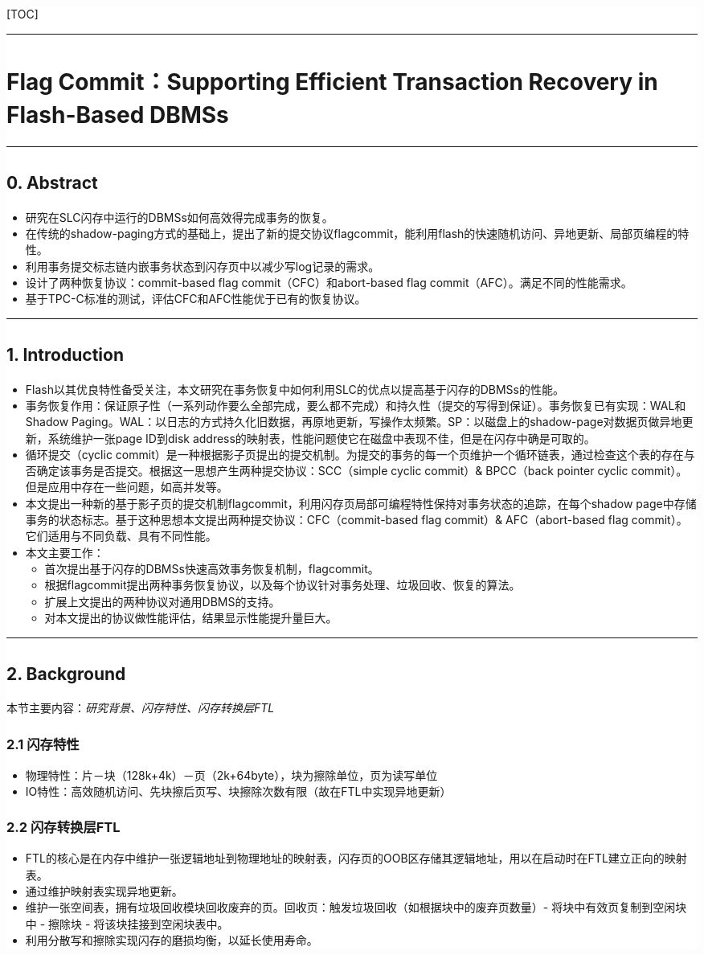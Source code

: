 [TOC]

---

#  Flag Commit：Supporting Efficient Transaction Recovery in Flash-Based DBMSs



---

## 0. Abstract

- 研究在SLC闪存中运行的DBMSs如何高效得完成事务的恢复。
- 在传统的shadow-paging方式的基础上，提出了新的提交协议flagcommit，能利用flash的快速随机访问、异地更新、局部页编程的特性。
- 利用事务提交标志链内嵌事务状态到闪存页中以减少写log记录的需求。
- 设计了两种恢复协议：commit-based flag commit（CFC）和abort-based flag commit（AFC）。满足不同的性能需求。
- 基于TPC-C标准的测试，评估CFC和AFC性能优于已有的恢复协议。

---

## 1. Introduction

- Flash以其优良特性备受关注，本文研究在事务恢复中如何利用SLC的优点以提高基于闪存的DBMSs的性能。
- 事务恢复作用：保证原子性（一系列动作要么全部完成，要么都不完成）和持久性（提交的写得到保证）。事务恢复已有实现：WAL和Shadow Paging。WAL：以日志的方式持久化旧数据，再原地更新，写操作太频繁。SP：以磁盘上的shadow-page对数据页做异地更新，系统维护一张page ID到disk address的映射表，性能问题使它在磁盘中表现不佳，但是在闪存中确是可取的。
- 循环提交（cyclic commit）是一种根据影子页提出的提交机制。为提交的事务的每一个页维护一个循环链表，通过检查这个表的存在与否确定该事务是否提交。根据这一思想产生两种提交协议：SCC（simple cyclic commit）& BPCC（back pointer cyclic commit）。但是应用中存在一些问题，如高并发等。
- 本文提出一种新的基于影子页的提交机制flagcommit，利用闪存页局部可编程特性保持对事务状态的追踪，在每个shadow page中存储事务的状态标志。基于这种思想本文提出两种提交协议：CFC（commit-based flag commit）& AFC（abort-based flag commit）。它们适用与不同负载、具有不同性能。
- 本文主要工作：
  - 首次提出基于闪存的DBMSs快速高效事务恢复机制，flagcommit。
  - 根据flagcommit提出两种事务恢复协议，以及每个协议针对事务处理、垃圾回收、恢复的算法。
  - 扩展上文提出的两种协议对通用DBMS的支持。
  - 对本文提出的协议做性能评估，结果显示性能提升量巨大。

---

## 2. Background

本节主要内容：*研究背景、闪存特性、闪存转换层FTL*

### 2.1 闪存特性

* 物理特性：片－块（128k+4k）－页（2k+64byte），块为擦除单位，页为读写单位
* IO特性：高效随机访问、先块擦后页写、块擦除次数有限（故在FTL中实现异地更新）

### 2.2 闪存转换层FTL

- FTL的核心是在内存中维护一张逻辑地址到物理地址的映射表，闪存页的OOB区存储其逻辑地址，用以在启动时在FTL建立正向的映射表。
- 通过维护映射表实现异地更新。
- 维护一张空间表，拥有垃圾回收模块回收废弃的页。回收页：触发垃圾回收（如根据块中的废弃页数量）- 将块中有效页复制到空闲块中 - 擦除块 - 将该块挂接到空闲块表中。
- 利用分散写和擦除实现闪存的磨损均衡，以延长使用寿命。
